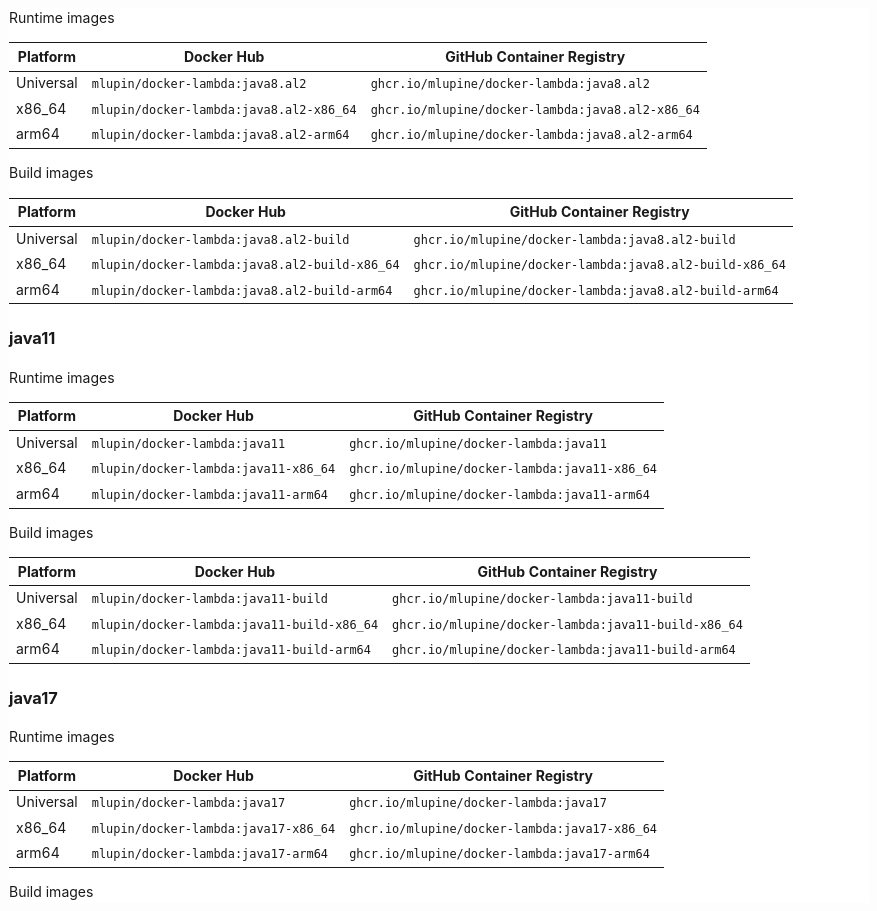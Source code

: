 Runtime images

| Platform  | Docker Hub                              | GitHub Container Registry                        |
| --------- | --------------------------------------- | ------------------------------------------------ |
| Universal | `mlupin/docker-lambda:java8.al2`        | `ghcr.io/mlupine/docker-lambda:java8.al2`        |
| x86_64    | `mlupin/docker-lambda:java8.al2-x86_64` | `ghcr.io/mlupine/docker-lambda:java8.al2-x86_64` |
| arm64     | `mlupin/docker-lambda:java8.al2-arm64`  | `ghcr.io/mlupine/docker-lambda:java8.al2-arm64`  |

Build images

| Platform  | Docker Hub                                    | GitHub Container Registry                              |
| --------- | --------------------------------------------- | ------------------------------------------------------ |
| Universal | `mlupin/docker-lambda:java8.al2-build`        | `ghcr.io/mlupine/docker-lambda:java8.al2-build`        |
| x86_64    | `mlupin/docker-lambda:java8.al2-build-x86_64` | `ghcr.io/mlupine/docker-lambda:java8.al2-build-x86_64` |
| arm64     | `mlupin/docker-lambda:java8.al2-build-arm64`  | `ghcr.io/mlupine/docker-lambda:java8.al2-build-arm64`  |

### java11

Runtime images

| Platform  | Docker Hub                           | GitHub Container Registry                     |
| --------- | ------------------------------------ | --------------------------------------------- |
| Universal | `mlupin/docker-lambda:java11`        | `ghcr.io/mlupine/docker-lambda:java11`        |
| x86_64    | `mlupin/docker-lambda:java11-x86_64` | `ghcr.io/mlupine/docker-lambda:java11-x86_64` |
| arm64     | `mlupin/docker-lambda:java11-arm64`  | `ghcr.io/mlupine/docker-lambda:java11-arm64`  |

Build images

| Platform  | Docker Hub                                 | GitHub Container Registry                           |
| --------- | ------------------------------------------ | --------------------------------------------------- |
| Universal | `mlupin/docker-lambda:java11-build`        | `ghcr.io/mlupine/docker-lambda:java11-build`        |
| x86_64    | `mlupin/docker-lambda:java11-build-x86_64` | `ghcr.io/mlupine/docker-lambda:java11-build-x86_64` |
| arm64     | `mlupin/docker-lambda:java11-build-arm64`  | `ghcr.io/mlupine/docker-lambda:java11-build-arm64`  |

### java17

Runtime images

| Platform  | Docker Hub                           | GitHub Container Registry                     |
| --------- | ------------------------------------ | --------------------------------------------- |
| Universal | `mlupin/docker-lambda:java17`        | `ghcr.io/mlupine/docker-lambda:java17`        |
| x86_64    | `mlupin/docker-lambda:java17-x86_64` | `ghcr.io/mlupine/docker-lambda:java17-x86_64` |
| arm64     | `mlupin/docker-lambda:java17-arm64`  | `ghcr.io/mlupine/docker-lambda:java17-arm64`  |

Build images
